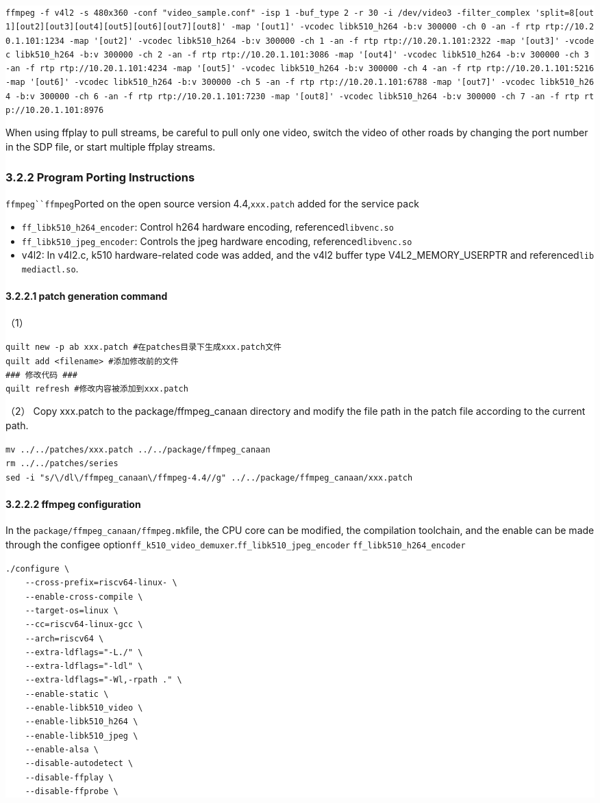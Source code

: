 ```shell
ffmpeg -f v4l2 -s 480x360 -conf "video_sample.conf" -isp 1 -buf_type 2 -r 30 -i /dev/video3 -filter_complex 'split=8[out1][out2][out3][out4][out5][out6][out7][out8]' -map '[out1]' -vcodec libk510_h264 -b:v 300000 -ch 0 -an -f rtp rtp://10.20.1.101:1234 -map '[out2]' -vcodec libk510_h264 -b:v 300000 -ch 1 -an -f rtp rtp://10.20.1.101:2322 -map '[out3]' -vcodec libk510_h264 -b:v 300000 -ch 2 -an -f rtp rtp://10.20.1.101:3086 -map '[out4]' -vcodec libk510_h264 -b:v 300000 -ch 3 -an -f rtp rtp://10.20.1.101:4234 -map '[out5]' -vcodec libk510_h264 -b:v 300000 -ch 4 -an -f rtp rtp://10.20.1.101:5216 -map '[out6]' -vcodec libk510_h264 -b:v 300000 -ch 5 -an -f rtp rtp://10.20.1.101:6788 -map '[out7]' -vcodec libk510_h264 -b:v 300000 -ch 6 -an -f rtp rtp://10.20.1.101:7230 -map '[out8]' -vcodec libk510_h264 -b:v 300000 -ch 7 -an -f rtp rtp://10.20.1.101:8976
```

When using ffplay to pull streams, be careful to pull only one video, switch the video of other roads by changing the port number in the SDP file, or start multiple ffplay streams.

### 3.2.2 Program Porting Instructions

`ffmpeg``ffmpeg`Ported on the open source version 4.4,`xxx.patch` added for the service pack

- `ff_libk510_h264_encoder`: Control h264 hardware encoding, referenced`libvenc.so`
- `ff_libk510_jpeg_encoder`: Controls the jpeg hardware encoding, referenced`libvenc.so`
- v4l2: In v4l2.c, k510 hardware-related code was added, and the v4l2 buffer type V4L2_MEMORY_USERPTR and referenced`libmediactl.so`.

#### 3.2.2.1 patch generation command

（1）

```shell
quilt new -p ab xxx.patch #在patches目录下生成xxx.patch文件
quilt add <filename> #添加修改前的文件
### 修改代码 ###
quilt refresh #修改内容被添加到xxx.patch
```

（2）
Copy xxx.patch to the package/ffmpeg_canaan directory and modify the file path in the patch file according to the current path.

```shell
mv ../../patches/xxx.patch ../../package/ffmpeg_canaan
rm ../../patches/series
sed -i "s/\/dl\/ffmpeg_canaan\/ffmpeg-4.4//g" ../../package/ffmpeg_canaan/xxx.patch
```

#### 3.2.2.2 ffmpeg configuration

In the `package/ffmpeg_canaan/ffmpeg.mk`file, the CPU core can be modified, the compilation toolchain, and the enable can be made through the configee option`ff_k510_video_demuxer`.`ff_libk510_jpeg_encoder` `ff_libk510_h264_encoder`

```shell
./configure \
    --cross-prefix=riscv64-linux- \
    --enable-cross-compile \
    --target-os=linux \
    --cc=riscv64-linux-gcc \
    --arch=riscv64 \
    --extra-ldflags="-L./" \
    --extra-ldflags="-ldl" \
    --extra-ldflags="-Wl,-rpath ." \
    --enable-static \
    --enable-libk510_video \
    --enable-libk510_h264 \
    --enable-libk510_jpeg \
    --enable-alsa \
    --disable-autodetect \
    --disable-ffplay \
    --disable-ffprobe \
```